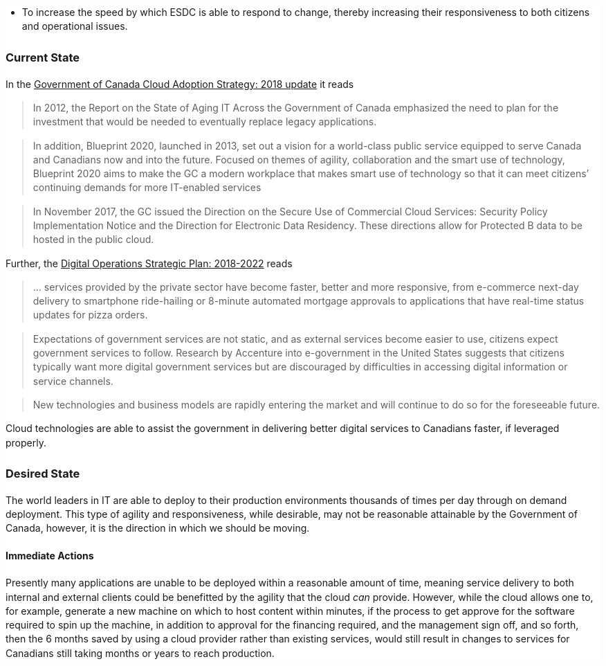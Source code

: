 - To increase the speed by which ESDC is able to respond to change, thereby increasing their responsiveness to both citizens and operational issues.

### Current State

In the [Government of Canada Cloud Adoption Strategy: 2018 update](https://www.canada.ca/en/government/system/digital-government/modern-emerging-technologies/cloud-services/government-canada-cloud-adoption-strategy.html) it reads

> In 2012, the Report on the State of Aging IT Across the Government of Canada emphasized the need to plan for the investment that would be needed to eventually replace legacy applications. 

> In addition, Blueprint 2020, launched in 2013, set out a vision for a world-class public service equipped to serve Canada and Canadians now and into the future. Focused on themes of agility, collaboration and the smart use of technology, Blueprint 2020 aims to make the GC a modern workplace that makes smart use of technology so that it can meet citizens’ continuing demands for more IT-enabled services

> In November 2017, the GC issued the Direction on the Secure Use of Commercial Cloud Services: Security Policy Implementation Notice and the Direction for Electronic Data Residency. These directions allow for Protected B data to be hosted in the public cloud.

Further, the [Digital Operations Strategic Plan: 2018-2022](https://www.canada.ca/en/government/system/digital-government/digital-operations-strategic-plan-2018-2022.html) reads

> ... services provided by the private sector have become faster, better and more responsive, from e-commerce next-day delivery to smartphone ride-hailing or 8-minute automated mortgage approvals to applications that have real-time status updates for pizza orders.

> Expectations of government services are not static, and as external services become easier to use, citizens expect government services to follow. Research by Accenture into e-government in the United States suggests that citizens typically want more digital government services but are discouraged by difficulties in accessing digital information or service channels.

> New technologies and business models are rapidly entering the market and will continue to do so for the foreseeable future.

Cloud technologies are able to assist the government in delivering better digital services to Canadians faster, if leveraged properly.

### Desired State

The world leaders in IT are able to deploy to their production environments thousands of times per day through on demand deployment. This type of agility and responsiveness, while desirable, may not be reasonable attainable by the Government of Canada, however, it is the direction in which we should be moving.

#### Immediate Actions

Presently many applications are unable to be deployed within a reasonable amount of time, meaning service delivery to both internal and external clients could be benefitted by the agility that the cloud *can* provide. However, while the cloud allows one to, for example, generate a new machine on which to host content within minutes, if the process to get approve for the software required to spin up the machine, in addition to approval for the financing required, and the management sign off, and so forth, then the 6 months saved by using a cloud provider rather than existing services, would still result in changes to services for Canadians still taking months or years to reach production.
